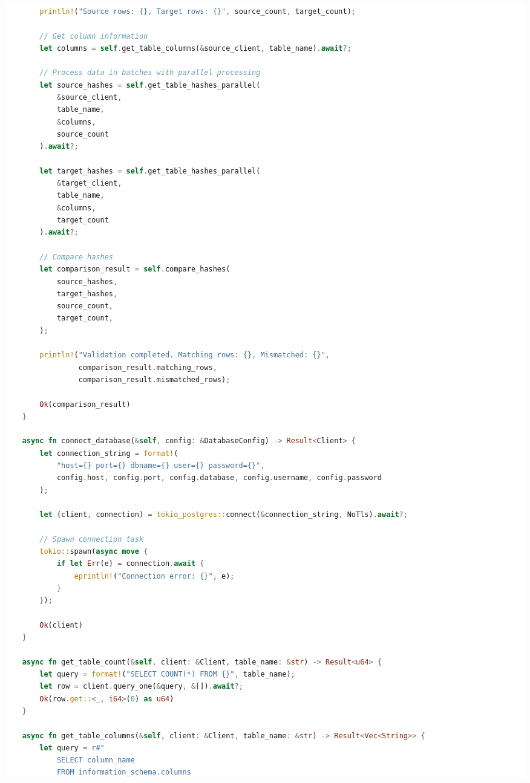 ```rust
        println!("Source rows: {}, Target rows: {}", source_count, target_count);

        // Get column information
        let columns = self.get_table_columns(&source_client, table_name).await?;
        
        // Process data in batches with parallel processing
        let source_hashes = self.get_table_hashes_parallel(
            &source_client, 
            table_name, 
            &columns, 
            source_count
        ).await?;
        
        let target_hashes = self.get_table_hashes_parallel(
            &target_client, 
            table_name, 
            &columns, 
            target_count
        ).await?;

        // Compare hashes
        let comparison_result = self.compare_hashes(
            source_hashes,
            target_hashes,
            source_count,
            target_count,
        );

        println!("Validation completed. Matching rows: {}, Mismatched: {}", 
                 comparison_result.matching_rows, 
                 comparison_result.mismatched_rows);

        Ok(comparison_result)
    }

    async fn connect_database(&self, config: &DatabaseConfig) -> Result<Client> {
        let connection_string = format!(
            "host={} port={} dbname={} user={} password={}",
            config.host, config.port, config.database, config.username, config.password
        );

        let (client, connection) = tokio_postgres::connect(&connection_string, NoTls).await?;

        // Spawn connection task
        tokio::spawn(async move {
            if let Err(e) = connection.await {
                eprintln!("Connection error: {}", e);
            }
        });

        Ok(client)
    }

    async fn get_table_count(&self, client: &Client, table_name: &str) -> Result<u64> {
        let query = format!("SELECT COUNT(*) FROM {}", table_name);
        let row = client.query_one(&query, &[]).await?;
        Ok(row.get::<_, i64>(0) as u64)
    }

    async fn get_table_columns(&self, client: &Client, table_name: &str) -> Result<Vec<String>> {
        let query = r#"
            SELECT column_name 
            FROM information_schema.columns 
```